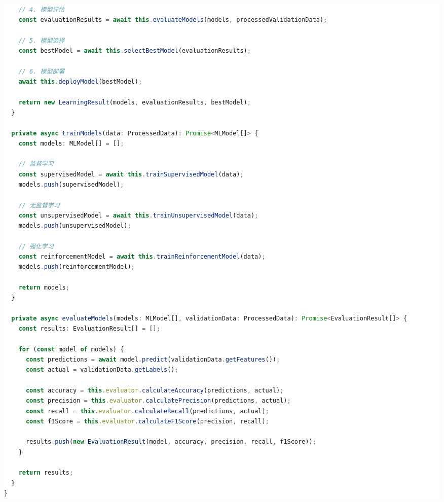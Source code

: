 ```typescript
    // 4. 模型评估
    const evaluationResults = await this.evaluateModels(models, processedValidationData);
    
    // 5. 模型选择
    const bestModel = await this.selectBestModel(evaluationResults);
    
    // 6. 模型部署
    await this.deployModel(bestModel);
    
    return new LearningResult(models, evaluationResults, bestModel);
  }

  private async trainModels(data: ProcessedData): Promise<MLModel[]> {
    const models: MLModel[] = [];
    
    // 监督学习
    const supervisedModel = await this.trainSupervisedModel(data);
    models.push(supervisedModel);
    
    // 无监督学习
    const unsupervisedModel = await this.trainUnsupervisedModel(data);
    models.push(unsupervisedModel);
    
    // 强化学习
    const reinforcementModel = await this.trainReinforcementModel(data);
    models.push(reinforcementModel);
    
    return models;
  }

  private async evaluateModels(models: MLModel[], validationData: ProcessedData): Promise<EvaluationResult[]> {
    const results: EvaluationResult[] = [];
    
    for (const model of models) {
      const predictions = await model.predict(validationData.getFeatures());
      const actual = validationData.getLabels();
      
      const accuracy = this.evaluator.calculateAccuracy(predictions, actual);
      const precision = this.evaluator.calculatePrecision(predictions, actual);
      const recall = this.evaluator.calculateRecall(predictions, actual);
      const f1Score = this.evaluator.calculateF1Score(precision, recall);
      
      results.push(new EvaluationResult(model, accuracy, precision, recall, f1Score));
    }
    
    return results;
  }
}
```

